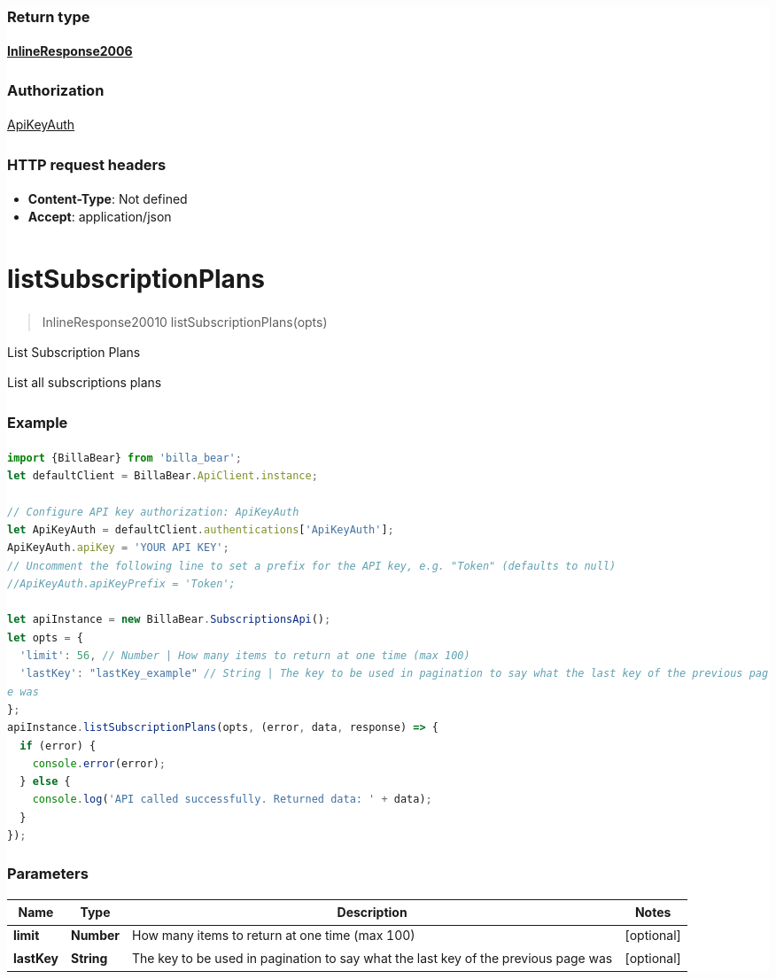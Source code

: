 ### Return type

[**InlineResponse2006**](InlineResponse2006.md)

### Authorization

[ApiKeyAuth](../README.md#ApiKeyAuth)

### HTTP request headers

 - **Content-Type**: Not defined
 - **Accept**: application/json

<a name="listSubscriptionPlans"></a>
# **listSubscriptionPlans**
> InlineResponse20010 listSubscriptionPlans(opts)

List Subscription Plans

List all subscriptions plans

### Example
```javascript
import {BillaBear} from 'billa_bear';
let defaultClient = BillaBear.ApiClient.instance;

// Configure API key authorization: ApiKeyAuth
let ApiKeyAuth = defaultClient.authentications['ApiKeyAuth'];
ApiKeyAuth.apiKey = 'YOUR API KEY';
// Uncomment the following line to set a prefix for the API key, e.g. "Token" (defaults to null)
//ApiKeyAuth.apiKeyPrefix = 'Token';

let apiInstance = new BillaBear.SubscriptionsApi();
let opts = { 
  'limit': 56, // Number | How many items to return at one time (max 100)
  'lastKey': "lastKey_example" // String | The key to be used in pagination to say what the last key of the previous page was
};
apiInstance.listSubscriptionPlans(opts, (error, data, response) => {
  if (error) {
    console.error(error);
  } else {
    console.log('API called successfully. Returned data: ' + data);
  }
});
```

### Parameters

Name | Type | Description  | Notes
------------- | ------------- | ------------- | -------------
 **limit** | **Number**| How many items to return at one time (max 100) | [optional] 
 **lastKey** | **String**| The key to be used in pagination to say what the last key of the previous page was | [optional] 
